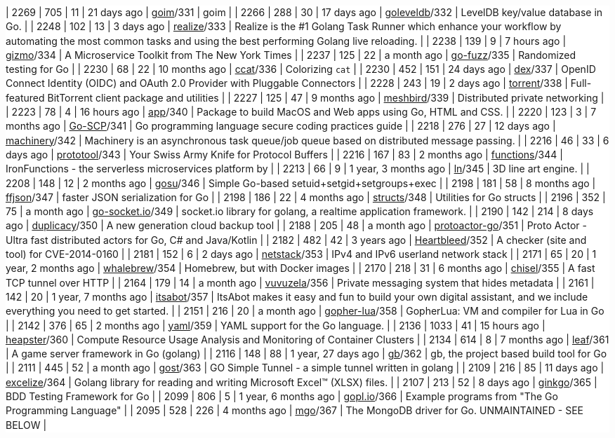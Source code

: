 | 2269 | 705 | 11 | 21 days ago | [goim](https://github.com/Terry-Mao/goim)/331 | goim |
| 2266 | 288 | 30 | 17 days ago | [goleveldb](https://github.com/syndtr/goleveldb)/332 | LevelDB key/value database in Go. |
| 2248 | 102 | 13 | 3 days ago | [realize](https://github.com/oxequa/realize)/333 | Realize is the #1 Golang Task Runner which enhance your workflow by automating the most common tasks and using the best performing Golang live reloading. |
| 2238 | 139 | 9 | 7 hours ago | [gizmo](https://github.com/NYTimes/gizmo)/334 | A Microservice Toolkit from The New York Times |
| 2237 | 125 | 22 | a month ago | [go-fuzz](https://github.com/dvyukov/go-fuzz)/335 | Randomized testing for Go |
| 2230 | 68 | 22 | 10 months ago | [ccat](https://github.com/jingweno/ccat)/336 | Colorizing `cat` |
| 2230 | 452 | 151 | 24 days ago | [dex](https://github.com/coreos/dex)/337 | OpenID Connect Identity (OIDC) and OAuth 2.0 Provider with Pluggable Connectors |
| 2228 | 243 | 19 | 2 days ago | [torrent](https://github.com/anacrolix/torrent)/338 | Full-featured BitTorrent client package and utilities |
| 2227 | 125 | 47 | 9 months ago | [meshbird](https://github.com/meshbird/meshbird)/339 | Distributed private networking |
| 2223 | 78 | 4 | 16 hours ago | [app](https://github.com/murlokswarm/app)/340 | Package to build MacOS and Web apps using Go, HTML and CSS. |
| 2220 | 123 | 3 | 7 months ago | [Go-SCP](https://github.com/Checkmarx/Go-SCP)/341 | Go programming language secure coding practices guide |
| 2218 | 276 | 27 | 12 days ago | [machinery](https://github.com/RichardKnop/machinery)/342 | Machinery is an asynchronous task queue/job queue based on distributed message passing. |
| 2216 | 46 | 33 | 6 days ago | [prototool](https://github.com/uber/prototool)/343 | Your Swiss Army Knife for Protocol Buffers |
| 2216 | 167 | 83 | 2 months ago | [functions](https://github.com/iron-io/functions)/344 | IronFunctions - the serverless microservices platform by |
| 2213 | 66 | 9 | 1 year, 3 months ago | [ln](https://github.com/fogleman/ln)/345 | 3D line art engine. |
| 2208 | 148 | 12 | 2 months ago | [gosu](https://github.com/tianon/gosu)/346 | Simple Go-based setuid+setgid+setgroups+exec |
| 2198 | 181 | 58 | 8 months ago | [ffjson](https://github.com/pquerna/ffjson)/347 | faster JSON serialization for Go |
| 2198 | 186 | 22 | 4 months ago | [structs](https://github.com/fatih/structs)/348 | Utilities for Go structs |
| 2196 | 352 | 75 | a month ago | [go-socket.io](https://github.com/googollee/go-socket.io)/349 | socket.io library for golang, a realtime application framework. |
| 2190 | 142 | 214 | 8 days ago | [duplicacy](https://github.com/gilbertchen/duplicacy)/350 | A new generation cloud backup tool  |
| 2188 | 205 | 48 | a month ago | [protoactor-go](https://github.com/AsynkronIT/protoactor-go)/351 | Proto Actor - Ultra fast distributed actors for Go, C# and Java/Kotlin |
| 2182 | 482 | 42 | 3 years ago | [Heartbleed](https://github.com/FiloSottile/Heartbleed)/352 | A checker (site and tool) for CVE-2014-0160 |
| 2181 | 152 | 6 | 2 days ago | [netstack](https://github.com/google/netstack)/353 | IPv4 and IPv6 userland network stack |
| 2171 | 65 | 20 | 1 year, 2 months ago | [whalebrew](https://github.com/bfirsh/whalebrew)/354 | Homebrew, but with Docker images |
| 2170 | 218 | 31 | 6 months ago | [chisel](https://github.com/jpillora/chisel)/355 | A fast TCP tunnel over HTTP |
| 2164 | 179 | 14 | a month ago | [vuvuzela](https://github.com/vuvuzela/vuvuzela)/356 | Private messaging system that hides metadata |
| 2161 | 142 | 20 | 1 year, 7 months ago | [itsabot](https://github.com/itsabot/itsabot)/357 | ItsAbot makes it easy and fun to build your own digital assistant, and we include everything you need to get started. |
| 2151 | 216 | 20 | a month ago | [gopher-lua](https://github.com/yuin/gopher-lua)/358 | GopherLua: VM and compiler for Lua in Go |
| 2142 | 376 | 65 | 2 months ago | [yaml](https://github.com/go-yaml/yaml)/359 | YAML support for the Go language. |
| 2136 | 1033 | 41 | 15 hours ago | [heapster](https://github.com/kubernetes/heapster)/360 | Compute Resource Usage Analysis and Monitoring of Container Clusters |
| 2134 | 614 | 8 | 7 months ago | [leaf](https://github.com/name5566/leaf)/361 | A game server framework in Go (golang) |
| 2116 | 148 | 88 | 1 year, 27 days ago | [gb](https://github.com/constabulary/gb)/362 | gb, the project based build tool for Go |
| 2111 | 445 | 52 | a month ago | [gost](https://github.com/ginuerzh/gost)/363 | GO Simple Tunnel - a simple tunnel written in golang |
| 2109 | 216 | 85 | 11 days ago | [excelize](https://github.com/360EntSecGroup-Skylar/excelize)/364 | Golang library for reading and writing Microsoft Excel™ (XLSX) files. |
| 2107 | 213 | 52 | 8 days ago | [ginkgo](https://github.com/onsi/ginkgo)/365 | BDD Testing Framework for Go |
| 2099 | 806 | 5 | 1 year, 6 months ago | [gopl.io](https://github.com/adonovan/gopl.io)/366 | Example programs from "The Go Programming Language" |
| 2095 | 528 | 226 | 4 months ago | [mgo](https://github.com/go-mgo/mgo)/367 | The MongoDB driver for Go. UNMAINTAINED - SEE BELOW |